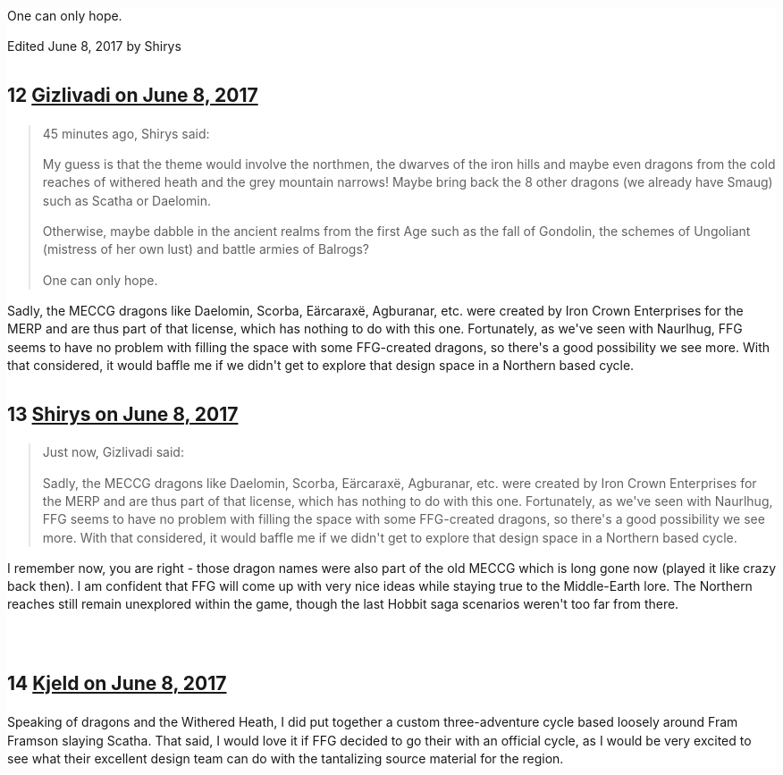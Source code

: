 One can only hope.

Edited June 8, 2017 by Shirys

## 12 [Gizlivadi on June 8, 2017](https://community.fantasyflightgames.com/topic/251388-guess-the-name-of-the-next-deluxe-expansion/?do=findComment&comment=2827959)

> 45 minutes ago, Shirys said:
> 
> My guess is that the theme would involve the northmen, the dwarves of the iron hills and maybe even dragons from the cold reaches of withered heath and the grey mountain narrows! Maybe bring back the 8 other dragons (we already have Smaug) such as Scatha or Daelomin.
> 
> Otherwise, maybe dabble in the ancient realms from the first Age such as the fall of Gondolin, the schemes of Ungoliant (mistress of her own lust) and battle armies of Balrogs?
> 
> One can only hope.

Sadly, the MECCG dragons like Daelomin, Scorba, Eärcaraxë, Agburanar, etc. were created by Iron Crown Enterprises for the MERP and are thus part of that license, which has nothing to do with this one. Fortunately, as we've seen with Naurlhug, FFG seems to have no problem with filling the space with some FFG-created dragons, so there's a good possibility we see more. With that considered, it would baffle me if we didn't get to explore that design space in a Northern based cycle.

## 13 [Shirys on June 8, 2017](https://community.fantasyflightgames.com/topic/251388-guess-the-name-of-the-next-deluxe-expansion/?do=findComment&comment=2827976)

> Just now, Gizlivadi said:
> 
> Sadly, the MECCG dragons like Daelomin, Scorba, Eärcaraxë, Agburanar, etc. were created by Iron Crown Enterprises for the MERP and are thus part of that license, which has nothing to do with this one. Fortunately, as we've seen with Naurlhug, FFG seems to have no problem with filling the space with some FFG-created dragons, so there's a good possibility we see more. With that considered, it would baffle me if we didn't get to explore that design space in a Northern based cycle.

I remember now, you are right - those dragon names were also part of the old MECCG which is long gone now (played it like crazy back then). I am confident that FFG will come up with very nice ideas while staying true to the Middle-Earth lore. The Northern reaches still remain unexplored within the game, though the last Hobbit saga scenarios weren't too far from there.

 

## 14 [Kjeld on June 8, 2017](https://community.fantasyflightgames.com/topic/251388-guess-the-name-of-the-next-deluxe-expansion/?do=findComment&comment=2828342)

Speaking of dragons and the Withered Heath, I did put together a custom three-adventure cycle based loosely around Fram Framson slaying Scatha. That said, I would love it if FFG decided to go their with an official cycle, as I would be very excited to see what their excellent design team can do with the tantalizing source material for the region.
